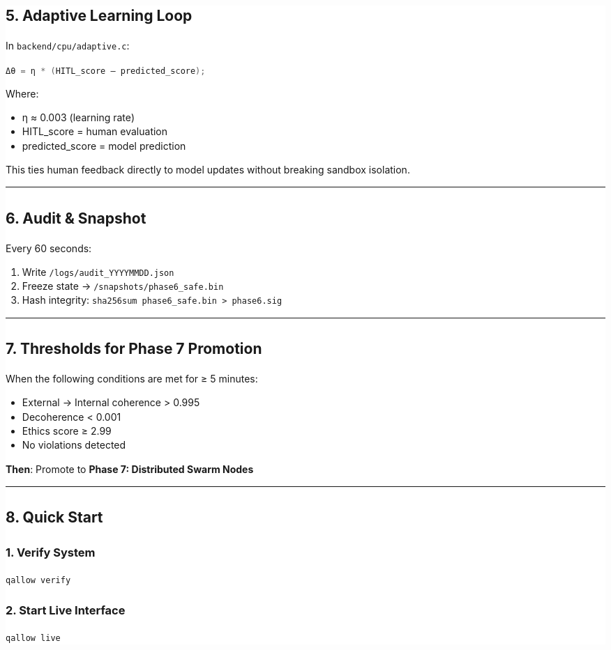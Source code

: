 
## 5. Adaptive Learning Loop

In `backend/cpu/adaptive.c`:

```c
Δθ = η * (HITL_score – predicted_score);
```

Where:
- η ≈ 0.003 (learning rate)
- HITL_score = human evaluation
- predicted_score = model prediction

This ties human feedback directly to model updates without breaking sandbox isolation.

---

## 6. Audit & Snapshot

Every 60 seconds:

1. Write `/logs/audit_YYYYMMDD.json`
2. Freeze state → `/snapshots/phase6_safe.bin`
3. Hash integrity: `sha256sum phase6_safe.bin > phase6.sig`

---

## 7. Thresholds for Phase 7 Promotion

When the following conditions are met for ≥ 5 minutes:

- External → Internal coherence > 0.995
- Decoherence < 0.001
- Ethics score ≥ 2.99
- No violations detected

**Then**: Promote to **Phase 7: Distributed Swarm Nodes**

---

## 8. Quick Start

### 1. Verify System

```bash
qallow verify
```

### 2. Start Live Interface

```bash
qallow live
```
